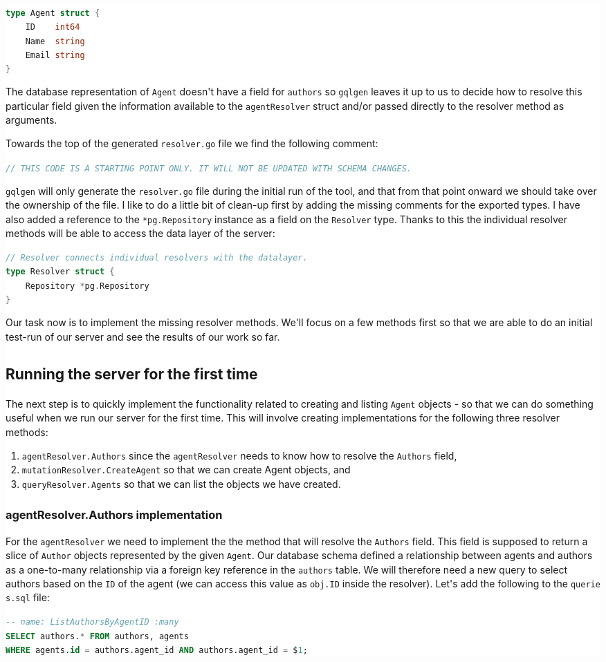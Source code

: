 ```go
type Agent struct {
	ID    int64
	Name  string
	Email string
}
```

The database representation of `Agent` doesn't have a field for `authors` so `gqlgen` leaves it up to us to decide how to resolve this particular field given the information available to the `agentResolver` struct and/or passed directly to the resolver method as arguments.

Towards the top of the generated `resolver.go` file we find the following comment:

```go
// THIS CODE IS A STARTING POINT ONLY. IT WILL NOT BE UPDATED WITH SCHEMA CHANGES.
```

`gqlgen` will only generate the `resolver.go` file during the initial run of the tool, and that from that point onward we should take over the ownership of the file. I like to do a little bit of clean-up first by adding the missing comments for the exported types. I have also added a reference to the `*pg.Repository` instance as a field on the `Resolver` type. Thanks to this the individual resolver methods will be able to access the data layer of the server:

```go
// Resolver connects individual resolvers with the datalayer.
type Resolver struct {
	Repository *pg.Repository
}
```

Our task now is to implement the missing resolver methods. We'll focus on a few methods first so that we are able to do an initial test-run of our server and see the results of our work so far.

## Running the server for the first time

The next step is to quickly implement the functionality related to creating and listing `Agent` objects - so that we can do something useful when we run our server for the first time. This will involve creating implementations for the following three resolver methods:

1. `agentResolver.Authors` since the `agentResolver` needs to know how to resolve the `Authors` field,
2. `mutationResolver.CreateAgent` so that we can create Agent objects, and
3. `queryResolver.Agents` so that we can list the objects we have created.

### agentResolver.Authors implementation

For the `agentResolver` we need to implement the the method that will resolve the `Authors` field. This field is supposed to return a slice of `Author` objects represented by the given `Agent`. Our database schema defined a relationship between agents and authors as a one-to-many relationship via a foreign key reference in the `authors` table. We will therefore need a new query to select authors based on the `ID` of the agent (we can access this value as `obj.ID` inside the resolver). Let's add the following to the `queries.sql` file:

```sql
-- name: ListAuthorsByAgentID :many
SELECT authors.* FROM authors, agents
WHERE agents.id = authors.agent_id AND authors.agent_id = $1;
```
